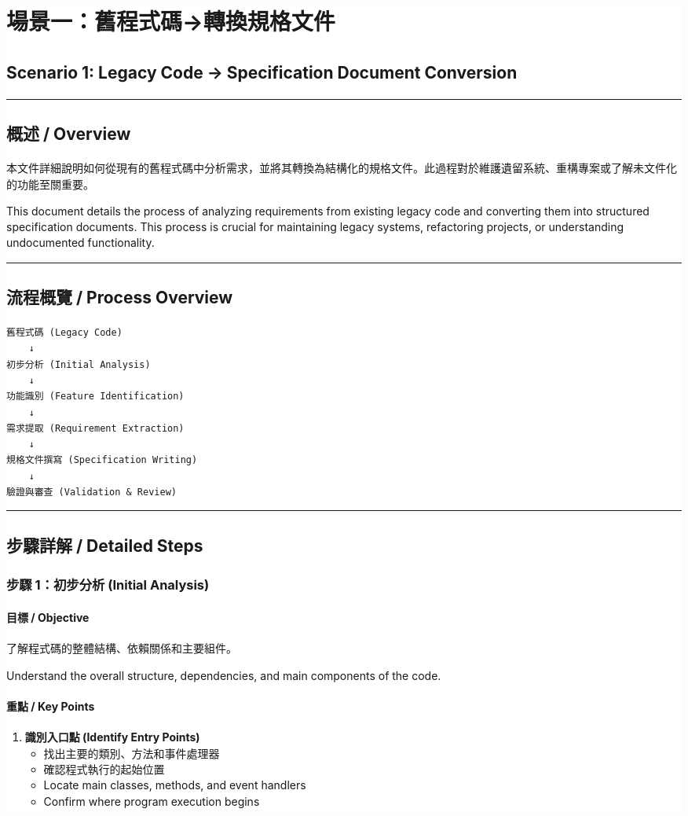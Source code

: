 # 場景一：舊程式碼→轉換規格文件

## Scenario 1: Legacy Code → Specification Document Conversion

---

## 概述 / Overview

本文件詳細說明如何從現有的舊程式碼中分析需求，並將其轉換為結構化的規格文件。此過程對於維護遺留系統、重構專案或了解未文件化的功能至關重要。

This document details the process of analyzing requirements from existing legacy code and converting them into structured specification documents. This process is crucial for maintaining legacy systems, refactoring projects, or understanding undocumented functionality.

---

## 流程概覽 / Process Overview

```
舊程式碼 (Legacy Code)
    ↓
初步分析 (Initial Analysis)
    ↓
功能識別 (Feature Identification)
    ↓
需求提取 (Requirement Extraction)
    ↓
規格文件撰寫 (Specification Writing)
    ↓
驗證與審查 (Validation & Review)
```

---

## 步驟詳解 / Detailed Steps

### 步驟 1：初步分析 (Initial Analysis)

#### 目標 / Objective
了解程式碼的整體結構、依賴關係和主要組件。

Understand the overall structure, dependencies, and main components of the code.

#### 重點 / Key Points

1. **識別入口點 (Identify Entry Points)**
   - 找出主要的類別、方法和事件處理器
   - 確認程式執行的起始位置
   - Locate main classes, methods, and event handlers
   - Confirm where program execution begins
